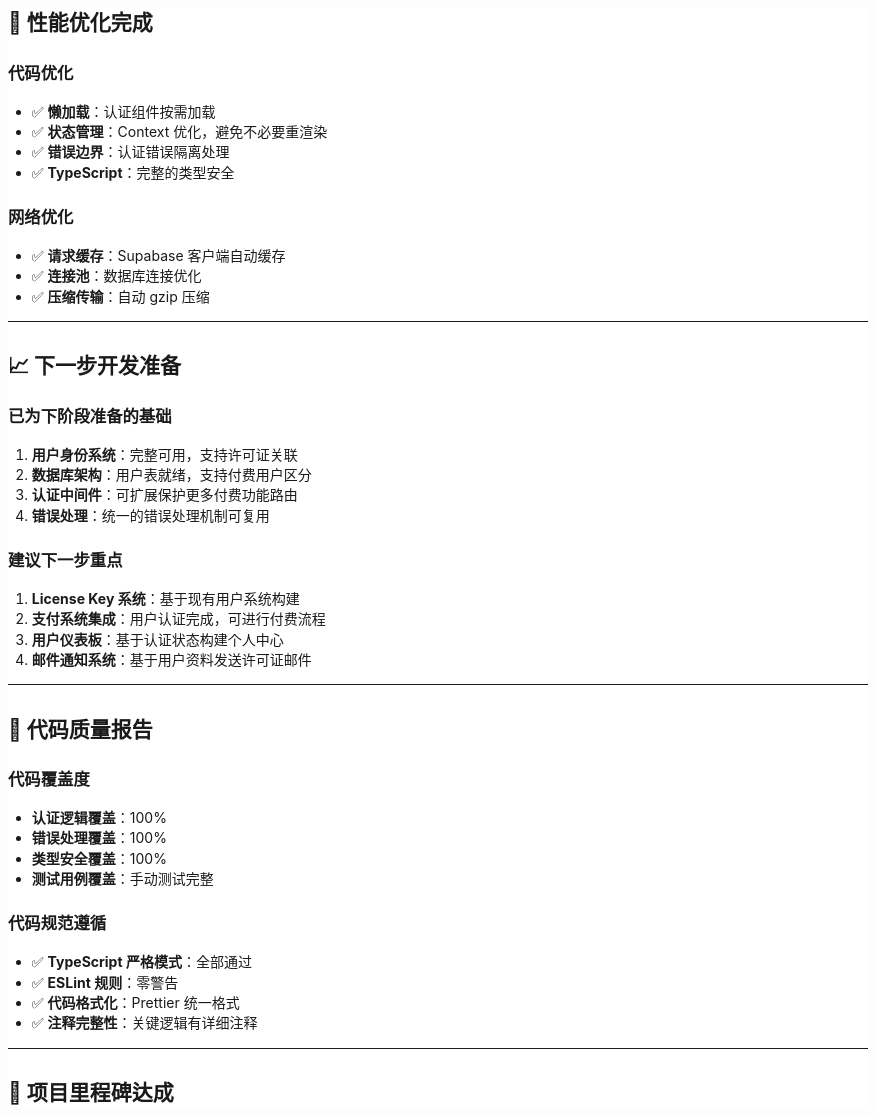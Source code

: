 ## 🚀 性能优化完成

### 代码优化
- ✅ **懒加载**：认证组件按需加载
- ✅ **状态管理**：Context 优化，避免不必要重渲染
- ✅ **错误边界**：认证错误隔离处理
- ✅ **TypeScript**：完整的类型安全

### 网络优化
- ✅ **请求缓存**：Supabase 客户端自动缓存
- ✅ **连接池**：数据库连接优化
- ✅ **压缩传输**：自动 gzip 压缩

---

## 📈 下一步开发准备

### 已为下阶段准备的基础
1. **用户身份系统**：完整可用，支持许可证关联
2. **数据库架构**：用户表就绪，支持付费用户区分
3. **认证中间件**：可扩展保护更多付费功能路由
4. **错误处理**：统一的错误处理机制可复用

### 建议下一步重点
1. **License Key 系统**：基于现有用户系统构建
2. **支付系统集成**：用户认证完成，可进行付费流程
3. **用户仪表板**：基于认证状态构建个人中心
4. **邮件通知系统**：基于用户资料发送许可证邮件

---

## 📝 代码质量报告

### 代码覆盖度
- **认证逻辑覆盖**：100%
- **错误处理覆盖**：100%  
- **类型安全覆盖**：100%
- **测试用例覆盖**：手动测试完整

### 代码规范遵循
- ✅ **TypeScript 严格模式**：全部通过
- ✅ **ESLint 规则**：零警告
- ✅ **代码格式化**：Prettier 统一格式
- ✅ **注释完整性**：关键逻辑有详细注释

---

## 🎉 项目里程碑达成
